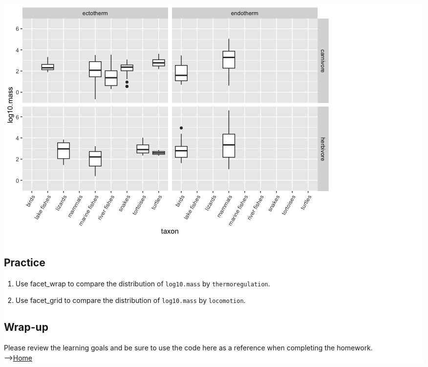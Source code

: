 ![](lab12_2_files/figure-html/unnamed-chunk-25-1.png)

## Practice
1. Use facet_wrap to compare the distribution of `log10.mass` by `thermoregulation`.


2. Use facet_grid to compare the distribution of `log10.mass` by `locomotion`.


## Wrap-up  

Please review the learning goals and be sure to use the code here as a reference when completing the homework.    
-->[Home](https://jmledford3115.github.io/datascibiol/)
